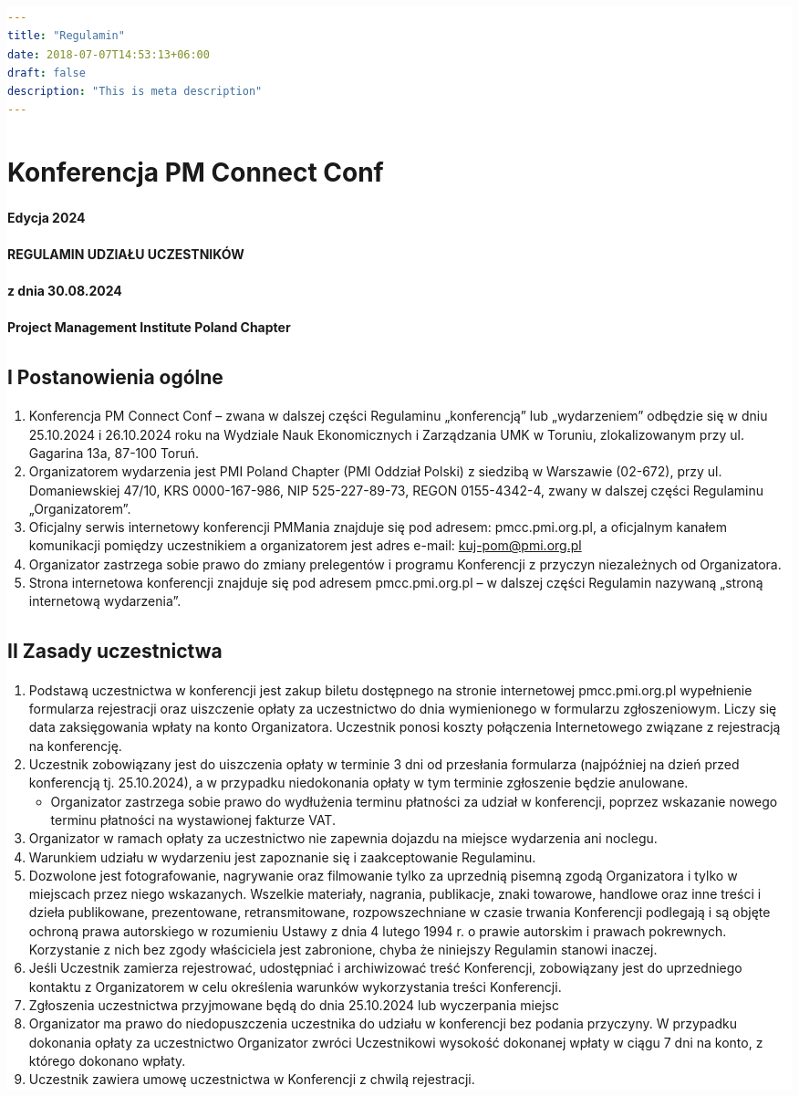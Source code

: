 ```yaml
---
title: "Regulamin"
date: 2018-07-07T14:53:13+06:00
draft: false
description: "This is meta description"
---
```


# Konferencja PM Connect Conf

#### Edycja 2024
#### REGULAMIN UDZIAŁU UCZESTNIKÓW
#### z dnia 30.08.2024
#### Project Management Institute Poland Chapter


## I Postanowienia ogólne

1. Konferencja PM Connect Conf – zwana w dalszej części Regulaminu „konferencją” lub „wydarzeniem” odbędzie się w dniu 25.10.2024 i 26.10.2024 roku na Wydziale Nauk Ekonomicznych i Zarządzania UMK w Toruniu, zlokalizowanym przy ul. Gagarina 13a, 87-100 Toruń. 
2.	Organizatorem wydarzenia jest PMI Poland Chapter (PMI Oddział Polski) z siedzibą w Warszawie (02-672), przy ul. Domaniewskiej 47/10, KRS 0000-167-986, NIP 525-227-89-73, REGON 0155-4342-4, zwany w dalszej części Regulaminu „Organizatorem”. 
3.	Oficjalny serwis internetowy konferencji PMMania znajduje się pod adresem: pmcc.pmi.org.pl, a oficjalnym kanałem komunikacji pomiędzy uczestnikiem a organizatorem jest adres e-mail: kuj-pom@pmi.org.pl
4.	Organizator zastrzega sobie prawo do zmiany prelegentów i programu Konferencji z przyczyn niezależnych od Organizatora.
5.	Strona internetowa konferencji znajduje się pod adresem pmcc.pmi.org.pl – w dalszej części Regulamin nazywaną „stroną internetową wydarzenia”. 

## II Zasady uczestnictwa

1.	Podstawą uczestnictwa w konferencji jest zakup biletu dostępnego na stronie internetowej pmcc.pmi.org.pl wypełnienie formularza rejestracji oraz uiszczenie opłaty za uczestnictwo do dnia wymienionego w formularzu zgłoszeniowym. Liczy się data zaksięgowania wpłaty na konto Organizatora. Uczestnik ponosi koszty połączenia Internetowego związane z rejestracją na konferencję.
2.	Uczestnik zobowiązany jest do uiszczenia opłaty w terminie 3 dni od przesłania formularza (najpóźniej na dzień przed konferencją tj. 25.10.2024), a w przypadku niedokonania opłaty w tym terminie zgłoszenie będzie anulowane.
    -  Organizator zastrzega sobie prawo do wydłużenia terminu płatności za udział w konferencji, poprzez wskazanie nowego terminu płatności na wystawionej fakturze VAT.
3.	Organizator w ramach opłaty za uczestnictwo nie zapewnia dojazdu na miejsce wydarzenia ani noclegu. 
4.	Warunkiem udziału w wydarzeniu jest zapoznanie się i zaakceptowanie Regulaminu. 
5.	Dozwolone jest fotografowanie, nagrywanie oraz filmowanie tylko za uprzednią pisemną zgodą Organizatora i tylko w miejscach przez niego wskazanych. Wszelkie materiały, nagrania, publikacje, znaki towarowe, handlowe oraz inne treści i dzieła publikowane, prezentowane, retransmitowane, rozpowszechniane w czasie trwania Konferencji podlegają i są objęte ochroną prawa autorskiego w rozumieniu Ustawy z dnia 4 lutego 1994 r. o prawie autorskim i prawach pokrewnych. Korzystanie z nich bez zgody właściciela jest zabronione, chyba że niniejszy Regulamin stanowi inaczej.
6.	Jeśli Uczestnik zamierza rejestrować, udostępniać i archiwizować treść Konferencji, zobowiązany jest do uprzedniego kontaktu z Organizatorem w celu określenia warunków wykorzystania treści Konferencji.
7.	Zgłoszenia uczestnictwa przyjmowane będą do dnia 25.10.2024 lub wyczerpania miejsc
8.	Organizator ma prawo do niedopuszczenia uczestnika do udziału w konferencji bez podania przyczyny. W przypadku dokonania opłaty za uczestnictwo Organizator zwróci Uczestnikowi wysokość dokonanej wpłaty w ciągu 7 dni na konto, z którego dokonano wpłaty.
9.	Uczestnik zawiera umowę uczestnictwa w Konferencji z chwilą rejestracji. 
